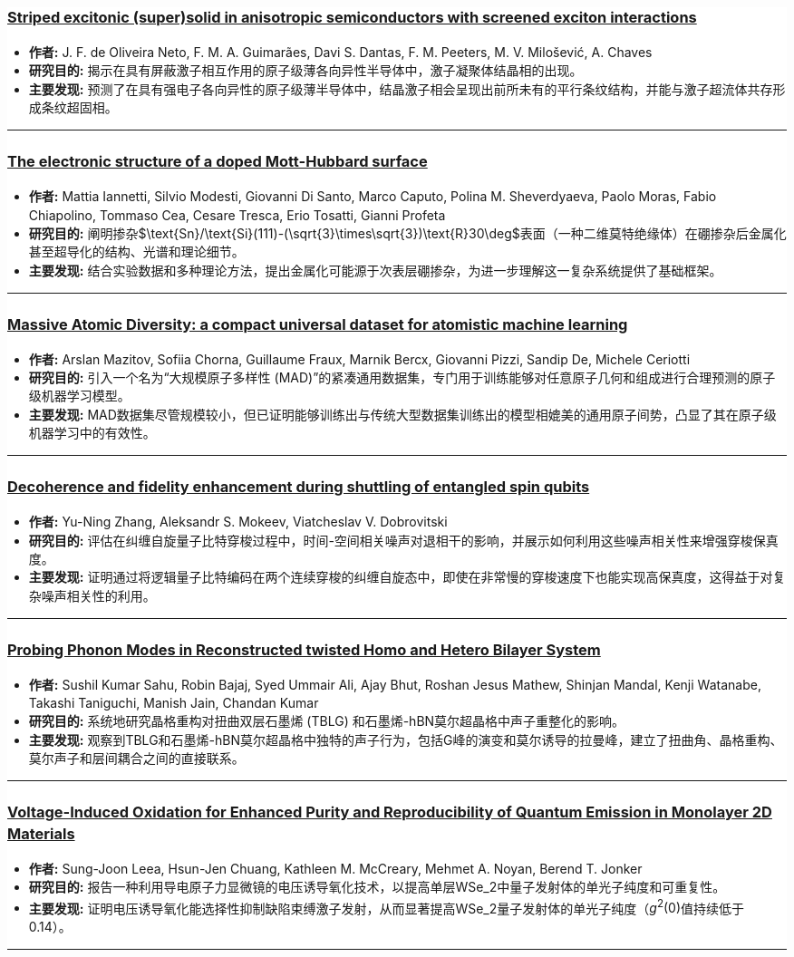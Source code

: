 ### [Striped excitonic (super)solid in anisotropic semiconductors with screened exciton interactions](http://arxiv.org/abs/2506.19685v1)
- **作者:** J. F. de Oliveira Neto, F. M. A. Guimarães, Davi S. Dantas, F. M. Peeters, M. V. Milošević, A. Chaves
- **研究目的:** 揭示在具有屏蔽激子相互作用的原子级薄各向异性半导体中，激子凝聚体结晶相的出现。
- **主要发现:** 预测了在具有强电子各向异性的原子级薄半导体中，结晶激子相会呈现出前所未有的平行条纹结构，并能与激子超流体共存形成条纹超固相。

---

### [The electronic structure of a doped Mott-Hubbard surface](http://arxiv.org/abs/2506.19682v1)
- **作者:** Mattia Iannetti, Silvio Modesti, Giovanni Di Santo, Marco Caputo, Polina M. Sheverdyaeva, Paolo Moras, Fabio Chiapolino, Tommaso Cea, Cesare Tresca, Erio Tosatti, Gianni Profeta
- **研究目的:** 阐明掺杂$\text{Sn}/\text{Si}(111)-(\sqrt{3}\times\sqrt{3})\text{R}30\deg$表面（一种二维莫特绝缘体）在硼掺杂后金属化甚至超导化的结构、光谱和理论细节。
- **主要发现:** 结合实验数据和多种理论方法，提出金属化可能源于次表层硼掺杂，为进一步理解这一复杂系统提供了基础框架。

---

### [Massive Atomic Diversity: a compact universal dataset for atomistic machine learning](http://arxiv.org/abs/2506.19674v1)
- **作者:** Arslan Mazitov, Sofiia Chorna, Guillaume Fraux, Marnik Bercx, Giovanni Pizzi, Sandip De, Michele Ceriotti
- **研究目的:** 引入一个名为“大规模原子多样性 (MAD)”的紧凑通用数据集，专门用于训练能够对任意原子几何和组成进行合理预测的原子级机器学习模型。
- **主要发现:** MAD数据集尽管规模较小，但已证明能够训练出与传统大型数据集训练出的模型相媲美的通用原子间势，凸显了其在原子级机器学习中的有效性。

---

### [Decoherence and fidelity enhancement during shuttling of entangled spin qubits](http://arxiv.org/abs/2506.19671v1)
- **作者:** Yu-Ning Zhang, Aleksandr S. Mokeev, Viatcheslav V. Dobrovitski
- **研究目的:** 评估在纠缠自旋量子比特穿梭过程中，时间-空间相关噪声对退相干的影响，并展示如何利用这些噪声相关性来增强穿梭保真度。
- **主要发现:** 证明通过将逻辑量子比特编码在两个连续穿梭的纠缠自旋态中，即使在非常慢的穿梭速度下也能实现高保真度，这得益于对复杂噪声相关性的利用。

---

### [Probing Phonon Modes in Reconstructed twisted Homo and Hetero Bilayer System](http://arxiv.org/abs/2506.19669v1)
- **作者:** Sushil Kumar Sahu, Robin Bajaj, Syed Ummair Ali, Ajay Bhut, Roshan Jesus Mathew, Shinjan Mandal, Kenji Watanabe, Takashi Taniguchi, Manish Jain, Chandan Kumar
- **研究目的:** 系统地研究晶格重构对扭曲双层石墨烯 (TBLG) 和石墨烯-hBN莫尔超晶格中声子重整化的影响。
- **主要发现:** 观察到TBLG和石墨烯-hBN莫尔超晶格中独特的声子行为，包括G峰的演变和莫尔诱导的拉曼峰，建立了扭曲角、晶格重构、莫尔声子和层间耦合之间的直接联系。

---

### [Voltage-Induced Oxidation for Enhanced Purity and Reproducibility of Quantum Emission in Monolayer 2D Materials](http://arxiv.org/abs/2506.19659v1)
- **作者:** Sung-Joon Leea, Hsun-Jen Chuang, Kathleen M. McCreary, Mehmet A. Noyan, Berend T. Jonker
- **研究目的:** 报告一种利用导电原子力显微镜的电压诱导氧化技术，以提高单层$\text{WSe}\_2$中量子发射体的单光子纯度和可重复性。
- **主要发现:** 证明电压诱导氧化能选择性抑制缺陷束缚激子发射，从而显著提高$\text{WSe}\_2$量子发射体的单光子纯度（$g^2(0)$值持续低于$0.14$）。

---
